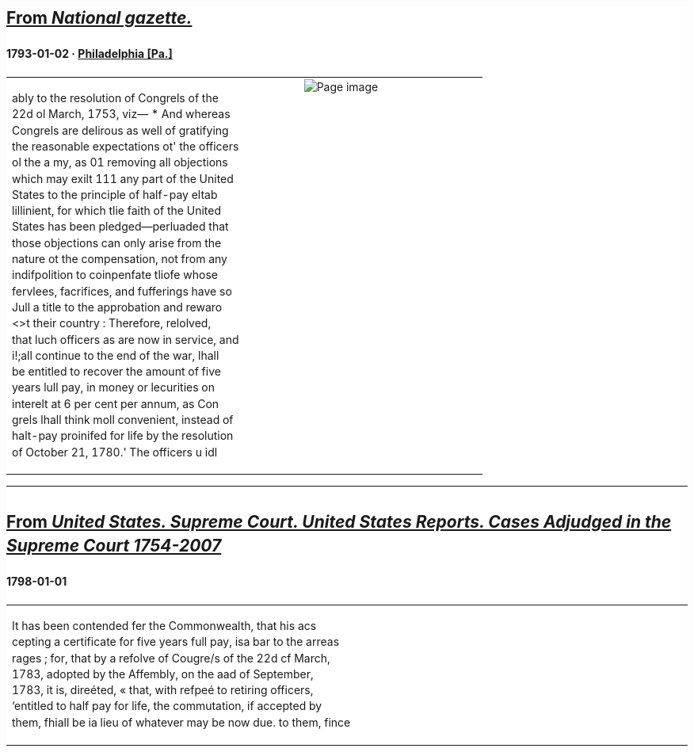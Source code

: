 ## [From _National gazette._](https://www.loc.gov/resource/sn83025887/1793-01-02/ed-1/?sp=2)

#### 1793-01-02 &middot; [Philadelphia [Pa.]](http://dbpedia.org/resource/Philadelphia)

<table style="width: 100%;"><tr><td style="width: 50%">

  
ably to the resolution of Congrels of the  
22d ol March, 1753, viz— * And whereas  
Congrels are delirous as well of gratifying  
the reasonable expectations ot&#x27; the officers  
ol the a my, as 01 removing all objections  
which may exilt 111 any part of the United  
States to the principle of half-pay eltab­  
lillinient, for which tlie faith of the United  
States has been pledged—perluaded that  
those objections can only arise from the  
nature ot the compensation, not from any  
indifpolition to coinpenfate tliofe whose  
fervlees, facrifices, and fufferings have so  
Jull a title to the approbation and rewaro  
&lt;&gt;t their country : Therefore, relolved,  
that luch officers as are now in service, and  
i!;all continue to the end of the war, lhall  
be entitled to recover the amount of five  
years lull pay, in money or lecurities on  
interelt at 6 per cent per annum, as Con­  
grels lhall think moll convenient, instead of  
halt-pay proinifed for life by the resolution  
of October 21, 1780.&#x27; The officers u idl
</td><td style="width: 50%; max-height: 75%; margin: auto; display: block;">
<img alt="Page image" src="https://tile.loc.gov/image-services/iiif/service:ndnp:dlc:batch_dlc_germanrex_ver01:data:sn83025887:print:1793010201:0002/pct:50.84033613445378,39.82762076568451,20.74983839689722,15.85488073762277/!600,600/0/default.jpg"/>
</td>
</tr></table>

---

## [From _United States. Supreme Court. United States Reports. Cases Adjudged in the Supreme Court 1754-2007_](https://archive.org/details/sim_united-states-supreme-court-cases-adjudged_1798_2/page/n214/mode/1up?view=theater)

#### 1798-01-01

<table style="width: 100%;"><tr><td style="width: 50%">

  
It has been contended fer the Commonwealth, that his acs  
cepting a certificate for five years full pay, isa bar to the arreas  
rages ; for, that by a refolve of Cougre/s of the 22d cf March,  
1783, adopted by the Affembly, on the aad of September,  
1783, it is, direéted, « that, with refpeé to retiring officers,  
‘entitled to half pay for life, the commutation, if accepted by  
them, fhiall be ia lieu of whatever may be now due. to them, fince  
  